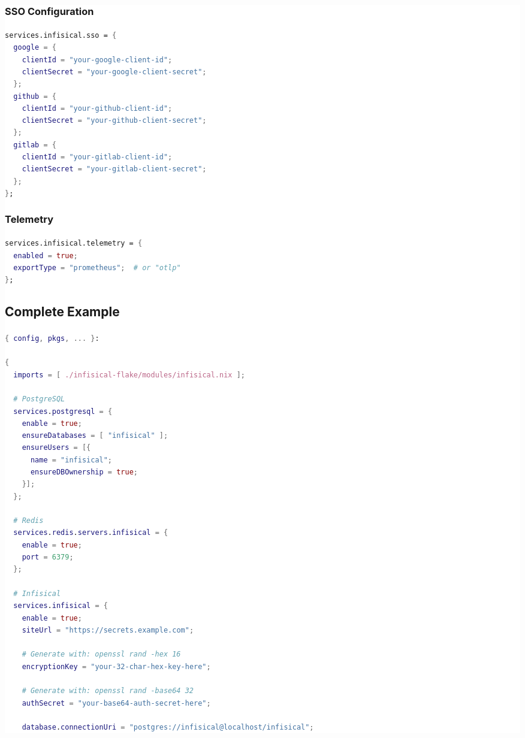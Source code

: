 ### SSO Configuration

```nix
services.infisical.sso = {
  google = {
    clientId = "your-google-client-id";
    clientSecret = "your-google-client-secret";
  };
  github = {
    clientId = "your-github-client-id";
    clientSecret = "your-github-client-secret";
  };
  gitlab = {
    clientId = "your-gitlab-client-id";
    clientSecret = "your-gitlab-client-secret";
  };
};
```

### Telemetry

```nix
services.infisical.telemetry = {
  enabled = true;
  exportType = "prometheus";  # or "otlp"
};
```

## Complete Example

```nix
{ config, pkgs, ... }:

{
  imports = [ ./infisical-flake/modules/infisical.nix ];
  
  # PostgreSQL
  services.postgresql = {
    enable = true;
    ensureDatabases = [ "infisical" ];
    ensureUsers = [{
      name = "infisical";
      ensureDBOwnership = true;
    }];
  };
  
  # Redis
  services.redis.servers.infisical = {
    enable = true;
    port = 6379;
  };
  
  # Infisical
  services.infisical = {
    enable = true;
    siteUrl = "https://secrets.example.com";
    
    # Generate with: openssl rand -hex 16
    encryptionKey = "your-32-char-hex-key-here";
    
    # Generate with: openssl rand -base64 32
    authSecret = "your-base64-auth-secret-here";
    
    database.connectionUri = "postgres://infisical@localhost/infisical";
```